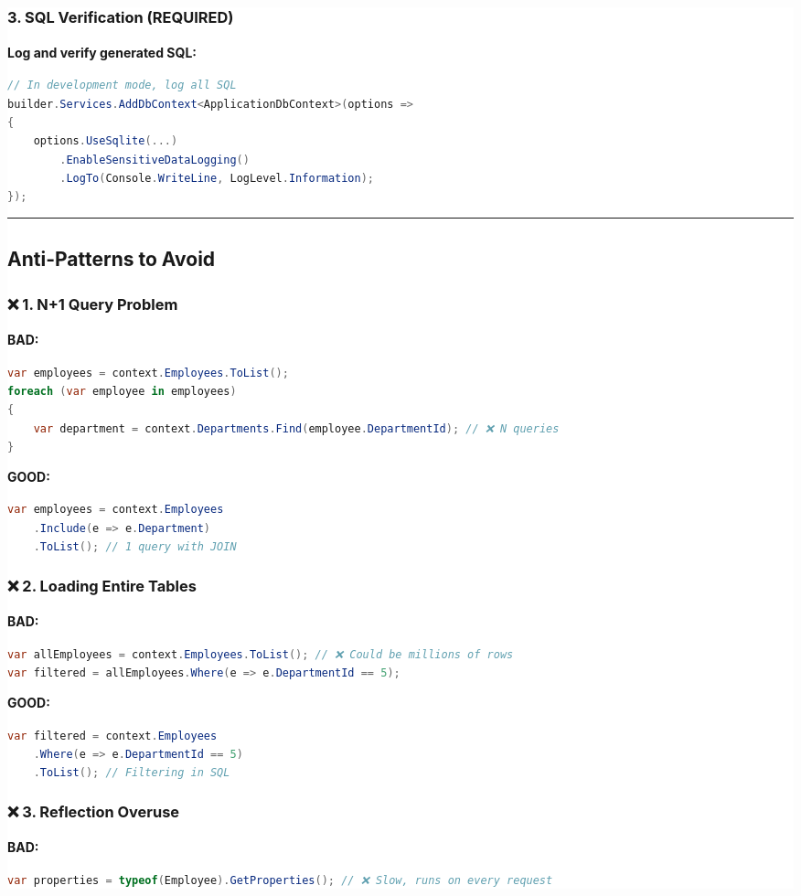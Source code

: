 ### 3. SQL Verification (REQUIRED)

**Log and verify generated SQL:**
```csharp
// In development mode, log all SQL
builder.Services.AddDbContext<ApplicationDbContext>(options =>
{
    options.UseSqlite(...)
        .EnableSensitiveDataLogging()
        .LogTo(Console.WriteLine, LogLevel.Information);
});
```

---

## Anti-Patterns to Avoid

### ❌ 1. N+1 Query Problem

**BAD:**
```csharp
var employees = context.Employees.ToList();
foreach (var employee in employees)
{
    var department = context.Departments.Find(employee.DepartmentId); // ❌ N queries
}
```

**GOOD:**
```csharp
var employees = context.Employees
    .Include(e => e.Department)
    .ToList(); // 1 query with JOIN
```

### ❌ 2. Loading Entire Tables

**BAD:**
```csharp
var allEmployees = context.Employees.ToList(); // ❌ Could be millions of rows
var filtered = allEmployees.Where(e => e.DepartmentId == 5);
```

**GOOD:**
```csharp
var filtered = context.Employees
    .Where(e => e.DepartmentId == 5)
    .ToList(); // Filtering in SQL
```

### ❌ 3. Reflection Overuse

**BAD:**
```csharp
var properties = typeof(Employee).GetProperties(); // ❌ Slow, runs on every request
```
